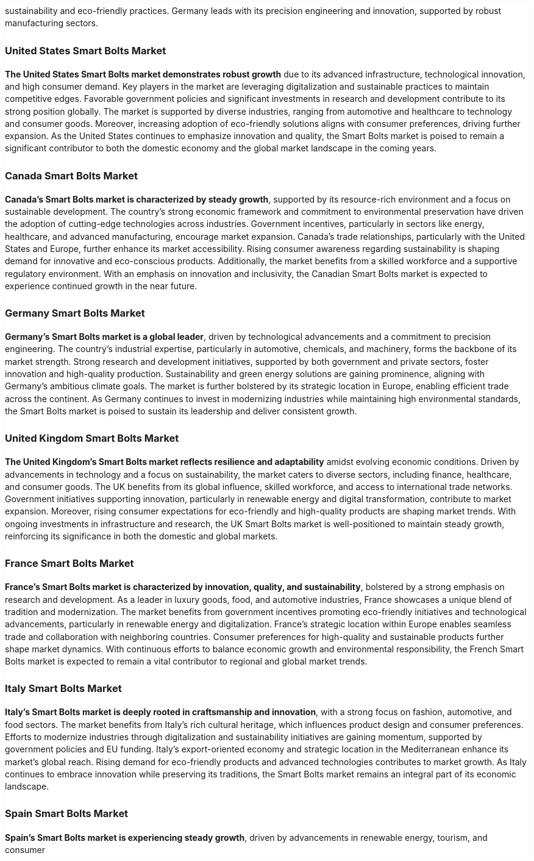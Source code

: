 sustainability and eco-friendly practices. Germany leads with its precision engineering and innovation, supported by robust manufacturing sectors.</span></em></p></blockquote><h3><strong>United States Smart Bolts Market</strong></h3><p><strong>The United States Smart Bolts market demonstrates robust growth</strong> due to its advanced infrastructure, technological innovation, and high consumer demand. Key players in the market are leveraging digitalization and sustainable practices to maintain competitive edges. Favorable government policies and significant investments in research and development contribute to its strong position globally. The market is supported by diverse industries, ranging from automotive and healthcare to technology and consumer goods. Moreover, increasing adoption of eco-friendly solutions aligns with consumer preferences, driving further expansion. As the United States continues to emphasize innovation and quality, the Smart Bolts market is poised to remain a significant contributor to both the domestic economy and the global market landscape in the coming years.</p><h3><strong>Canada Smart Bolts Market</strong></h3><p><strong>Canada&rsquo;s Smart Bolts market is characterized by steady growth</strong>, supported by its resource-rich environment and a focus on sustainable development. The country&rsquo;s strong economic framework and commitment to environmental preservation have driven the adoption of cutting-edge technologies across industries. Government incentives, particularly in sectors like energy, healthcare, and advanced manufacturing, encourage market expansion. Canada&rsquo;s trade relationships, particularly with the United States and Europe, further enhance its market accessibility. Rising consumer awareness regarding sustainability is shaping demand for innovative and eco-conscious products. Additionally, the market benefits from a skilled workforce and a supportive regulatory environment. With an emphasis on innovation and inclusivity, the Canadian Smart Bolts market is expected to experience continued growth in the near future.</p><h3><strong>Germany Smart Bolts Market</strong></h3><p><strong>Germany&rsquo;s Smart Bolts market is a global leader</strong>, driven by technological advancements and a commitment to precision engineering. The country&rsquo;s industrial expertise, particularly in automotive, chemicals, and machinery, forms the backbone of its market strength. Strong research and development initiatives, supported by both government and private sectors, foster innovation and high-quality production. Sustainability and green energy solutions are gaining prominence, aligning with Germany&rsquo;s ambitious climate goals. The market is further bolstered by its strategic location in Europe, enabling efficient trade across the continent. As Germany continues to invest in modernizing industries while maintaining high environmental standards, the Smart Bolts market is poised to sustain its leadership and deliver consistent growth.</p><h3><strong>United Kingdom Smart Bolts Market</strong></h3><p><strong>The United Kingdom&rsquo;s Smart Bolts market reflects resilience and adaptability</strong> amidst evolving economic conditions. Driven by advancements in technology and a focus on sustainability, the market caters to diverse sectors, including finance, healthcare, and consumer goods. The UK benefits from its global influence, skilled workforce, and access to international trade networks. Government initiatives supporting innovation, particularly in renewable energy and digital transformation, contribute to market expansion. Moreover, rising consumer expectations for eco-friendly and high-quality products are shaping market trends. With ongoing investments in infrastructure and research, the UK Smart Bolts market is well-positioned to maintain steady growth, reinforcing its significance in both the domestic and global markets.</p><h3><strong>France Smart Bolts Market</strong></h3><p><strong>France&rsquo;s Smart Bolts market is characterized by innovation, quality, and sustainability</strong>, bolstered by a strong emphasis on research and development. As a leader in luxury goods, food, and automotive industries, France showcases a unique blend of tradition and modernization. The market benefits from government incentives promoting eco-friendly initiatives and technological advancements, particularly in renewable energy and digitalization. France&rsquo;s strategic location within Europe enables seamless trade and collaboration with neighboring countries. Consumer preferences for high-quality and sustainable products further shape market dynamics. With continuous efforts to balance economic growth and environmental responsibility, the French Smart Bolts market is expected to remain a vital contributor to regional and global market trends.</p><h3><strong>Italy Smart Bolts Market</strong></h3><p><strong>Italy&rsquo;s Smart Bolts market is deeply rooted in craftsmanship and innovation</strong>, with a strong focus on fashion, automotive, and food sectors. The market benefits from Italy&rsquo;s rich cultural heritage, which influences product design and consumer preferences. Efforts to modernize industries through digitalization and sustainability initiatives are gaining momentum, supported by government policies and EU funding. Italy&rsquo;s export-oriented economy and strategic location in the Mediterranean enhance its market&rsquo;s global reach. Rising demand for eco-friendly products and advanced technologies contributes to market growth. As Italy continues to embrace innovation while preserving its traditions, the Smart Bolts market remains an integral part of its economic landscape.</p><h3><strong>Spain Smart Bolts Market</strong></h3><p><strong>Spain&rsquo;s Smart Bolts market is experiencing steady growth</strong>, driven by advancements in renewable energy, tourism, and consumer